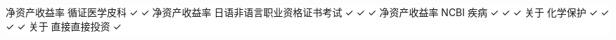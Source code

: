 <tr>
<td align="center"><font style="vertical-align: inherit;"><font style="vertical-align: inherit;">净资产收益率</font></font></td>
<td align="center"><font style="vertical-align: inherit;"><font style="vertical-align: inherit;">循证医学皮科</font></font></td>
<td align="center"><font style="vertical-align: inherit;"><font style="vertical-align: inherit;">✓</font></font></td>
<td align="center"></td>
<td align="center"><font style="vertical-align: inherit;"><font style="vertical-align: inherit;">✓</font></font></td>
<td align="center"></td>
<td align="center"></td>
</tr>
<tr>
<td align="center"><font style="vertical-align: inherit;"><font style="vertical-align: inherit;">净资产收益率</font></font></td>
<td align="center"><font style="vertical-align: inherit;"><font style="vertical-align: inherit;">日语非语言职业资格证书考试</font></font></td>
<td align="center"><font style="vertical-align: inherit;"><font style="vertical-align: inherit;">✓</font></font></td>
<td align="center"></td>
<td align="center"><font style="vertical-align: inherit;"><font style="vertical-align: inherit;">✓</font></font></td>
<td align="center"><font style="vertical-align: inherit;"><font style="vertical-align: inherit;">✓</font></font></td>
<td align="center"></td>
</tr>
<tr>
<td align="center"><font style="vertical-align: inherit;"><font style="vertical-align: inherit;">净资产收益率</font></font></td>
<td align="center"><font style="vertical-align: inherit;"><font style="vertical-align: inherit;">NCBI 疾病</font></font></td>
<td align="center"><font style="vertical-align: inherit;"><font style="vertical-align: inherit;">✓</font></font></td>
<td align="center"></td>
<td align="center"><font style="vertical-align: inherit;"><font style="vertical-align: inherit;">✓</font></font></td>
<td align="center"><font style="vertical-align: inherit;"><font style="vertical-align: inherit;">✓</font></font></td>
<td align="center"></td>
</tr>
<tr>
<td align="center"><font style="vertical-align: inherit;"><font style="vertical-align: inherit;">关于</font></font></td>
<td align="center"><font style="vertical-align: inherit;"><font style="vertical-align: inherit;">化学保护</font></font></td>
<td align="center"><font style="vertical-align: inherit;"><font style="vertical-align: inherit;">✓</font></font></td>
<td align="center"><font style="vertical-align: inherit;"><font style="vertical-align: inherit;">✓</font></font></td>
<td align="center"><font style="vertical-align: inherit;"><font style="vertical-align: inherit;">✓</font></font></td>
<td align="center"><font style="vertical-align: inherit;"><font style="vertical-align: inherit;">✓</font></font></td>
<td align="center"></td>
</tr>
<tr>
<td align="center"><font style="vertical-align: inherit;"><font style="vertical-align: inherit;">关于</font></font></td>
<td align="center"><font style="vertical-align: inherit;"><font style="vertical-align: inherit;">直接直接投资</font></font></td>
<td align="center"><font style="vertical-align: inherit;"><font style="vertical-align: inherit;">✓</font></font></td>